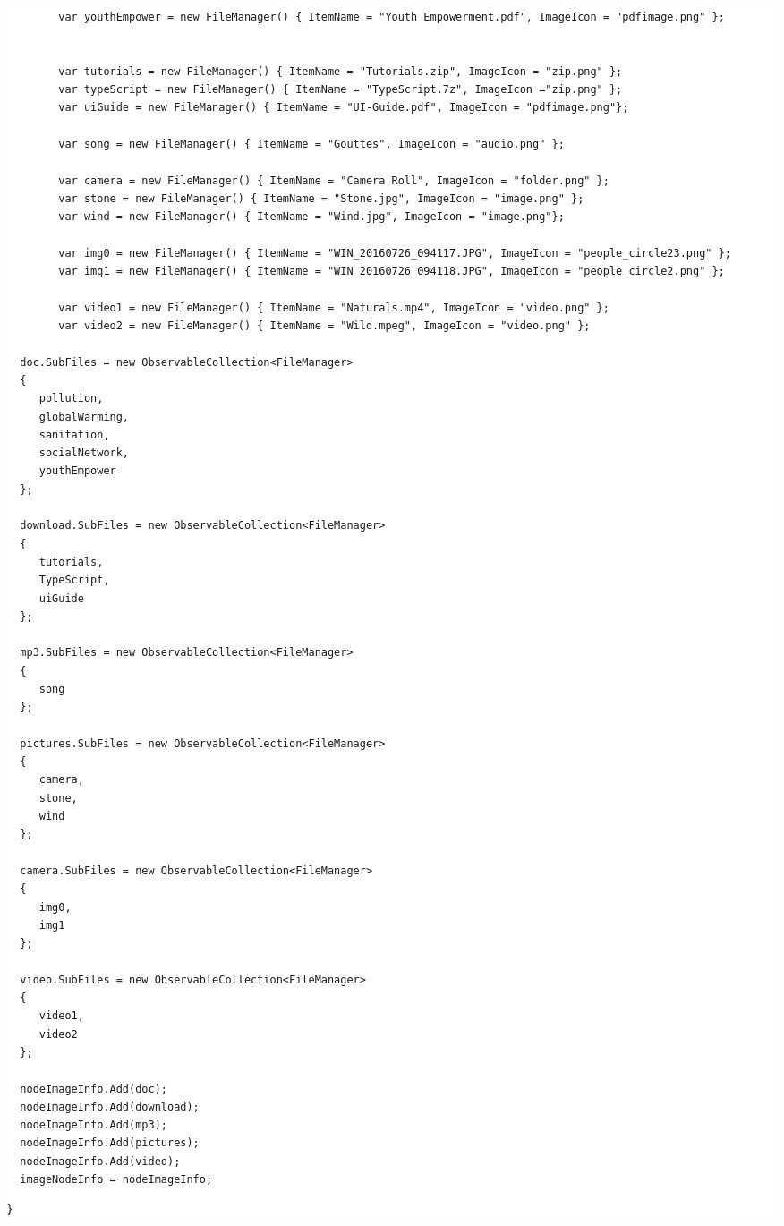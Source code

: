             var youthEmpower = new FileManager() { ItemName = "Youth Empowerment.pdf", ImageIcon = "pdfimage.png" };

           
            var tutorials = new FileManager() { ItemName = "Tutorials.zip", ImageIcon = "zip.png" };
            var typeScript = new FileManager() { ItemName = "TypeScript.7z", ImageIcon ="zip.png" };
            var uiGuide = new FileManager() { ItemName = "UI-Guide.pdf", ImageIcon = "pdfimage.png"};

            var song = new FileManager() { ItemName = "Gouttes", ImageIcon = "audio.png" };

            var camera = new FileManager() { ItemName = "Camera Roll", ImageIcon = "folder.png" };
            var stone = new FileManager() { ItemName = "Stone.jpg", ImageIcon = "image.png" };
            var wind = new FileManager() { ItemName = "Wind.jpg", ImageIcon = "image.png"};

            var img0 = new FileManager() { ItemName = "WIN_20160726_094117.JPG", ImageIcon = "people_circle23.png" };
            var img1 = new FileManager() { ItemName = "WIN_20160726_094118.JPG", ImageIcon = "people_circle2.png" };

            var video1 = new FileManager() { ItemName = "Naturals.mp4", ImageIcon = "video.png" };
            var video2 = new FileManager() { ItemName = "Wild.mpeg", ImageIcon = "video.png" };

      doc.SubFiles = new ObservableCollection<FileManager>
      {
         pollution,
         globalWarming,
         sanitation,
         socialNetwork,
         youthEmpower
      };

      download.SubFiles = new ObservableCollection<FileManager>
      {
         tutorials,
         TypeScript,
         uiGuide
      };

      mp3.SubFiles = new ObservableCollection<FileManager>
      {
         song
      };

      pictures.SubFiles = new ObservableCollection<FileManager>
      {
         camera,
         stone,
         wind
      };
      
      camera.SubFiles = new ObservableCollection<FileManager>
      {
         img0,
         img1
      };

      video.SubFiles = new ObservableCollection<FileManager>
      {
         video1,
         video2
      };

      nodeImageInfo.Add(doc);
      nodeImageInfo.Add(download);
      nodeImageInfo.Add(mp3);
      nodeImageInfo.Add(pictures);
      nodeImageInfo.Add(video);
      imageNodeInfo = nodeImageInfo;
  }